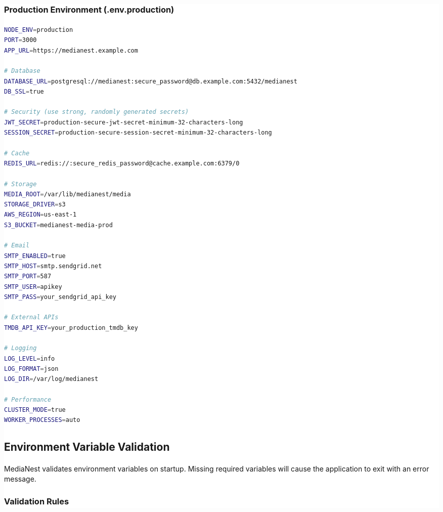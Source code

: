 ### Production Environment (.env.production)

```bash
NODE_ENV=production
PORT=3000
APP_URL=https://medianest.example.com

# Database
DATABASE_URL=postgresql://medianest:secure_password@db.example.com:5432/medianest
DB_SSL=true

# Security (use strong, randomly generated secrets)
JWT_SECRET=production-secure-jwt-secret-minimum-32-characters-long
SESSION_SECRET=production-secure-session-secret-minimum-32-characters-long

# Cache
REDIS_URL=redis://:secure_redis_password@cache.example.com:6379/0

# Storage
MEDIA_ROOT=/var/lib/medianest/media
STORAGE_DRIVER=s3
AWS_REGION=us-east-1
S3_BUCKET=medianest-media-prod

# Email
SMTP_ENABLED=true
SMTP_HOST=smtp.sendgrid.net
SMTP_PORT=587
SMTP_USER=apikey
SMTP_PASS=your_sendgrid_api_key

# External APIs
TMDB_API_KEY=your_production_tmdb_key

# Logging
LOG_LEVEL=info
LOG_FORMAT=json
LOG_DIR=/var/log/medianest

# Performance
CLUSTER_MODE=true
WORKER_PROCESSES=auto
```

## Environment Variable Validation

MediaNest validates environment variables on startup. Missing required variables will cause the application to exit with an error message.

### Validation Rules
